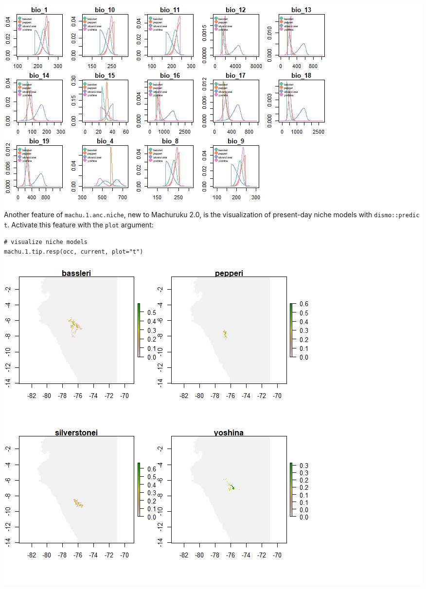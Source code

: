 ![respplot2](https://github.com/wxguillo/machuruku/blob/machuruku-2.0/tutorial/images/respplot2.png?raw=true)

Another feature of `machu.1.anc.niche`, new to Machuruku 2.0, is the visualization of present-day niche models with `dismo::predict`. Activate this feature with the `plot` argument:
```
# visualize niche models
machu.1.tip.resp(occ, current, plot="t")
```
![currentmodels1](https://github.com/wxguillo/machuruku/blob/machuruku-2.0/tutorial/images/currentmodels1.png?raw=true)
